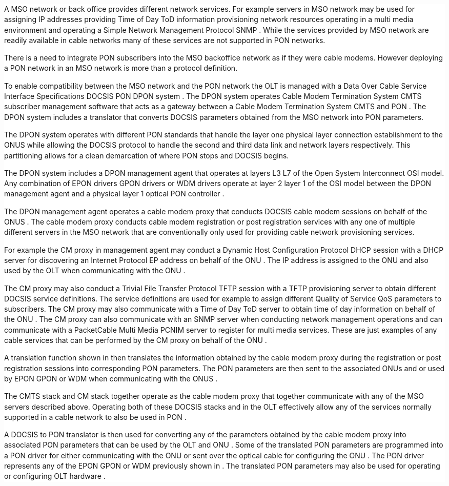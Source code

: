 A MSO network or back office provides different network services. For example servers in MSO network may be used for assigning IP addresses providing Time of Day ToD information provisioning network resources operating in a multi media environment and operating a Simple Network Management Protocol SNMP . While the services provided by MSO network are readily available in cable networks many of these services are not supported in PON networks.

There is a need to integrate PON subscribers into the MSO backoffice network as if they were cable modems. However deploying a PON network in an MSO network is more than a protocol definition.

To enable compatibility between the MSO network and the PON network the OLT is managed with a Data Over Cable Service Interface Specifications DOCSIS PON DPON system . The DPON system operates Cable Modem Termination System CMTS subscriber management software that acts as a gateway between a Cable Modem Termination System CMTS and PON . The DPON system includes a translator that converts DOCSIS parameters obtained from the MSO network into PON parameters.

The DPON system operates with different PON standards that handle the layer one physical layer connection establishment to the ONUS while allowing the DOCSIS protocol to handle the second and third data link and network layers respectively. This partitioning allows for a clean demarcation of where PON stops and DOCSIS begins.

The DPON system includes a DPON management agent that operates at layers L3 L7 of the Open System Interconnect OSI model. Any combination of EPON drivers GPON drivers or WDM drivers operate at layer 2 layer 1 of the OSI model between the DPON management agent and a physical layer 1 optical PON controller .

The DPON management agent operates a cable modem proxy that conducts DOCSIS cable modem sessions on behalf of the ONUS . The cable modem proxy conducts cable modem registration or post registration services with any one of multiple different servers in the MSO network that are conventionally only used for providing cable network provisioning services.

For example the CM proxy in management agent may conduct a Dynamic Host Configuration Protocol DHCP session with a DHCP server for discovering an Internet Protocol EP address on behalf of the ONU . The IP address is assigned to the ONU and also used by the OLT when communicating with the ONU .

The CM proxy may also conduct a Trivial File Transfer Protocol TFTP session with a TFTP provisioning server to obtain different DOCSIS service definitions. The service definitions are used for example to assign different Quality of Service QoS parameters to subscribers. The CM proxy may also communicate with a Time of Day ToD server to obtain time of day information on behalf of the ONU . The CM proxy can also communicate with an SNMP server when conducting network management operations and can communicate with a PacketCable Multi Media PCNIM server to register for multi media services. These are just examples of any cable services that can be performed by the CM proxy on behalf of the ONU .

A translation function shown in then translates the information obtained by the cable modem proxy during the registration or post registration sessions into corresponding PON parameters. The PON parameters are then sent to the associated ONUs and or used by EPON GPON or WDM when communicating with the ONUS .

The CMTS stack and CM stack together operate as the cable modem proxy that together communicate with any of the MSO servers described above. Operating both of these DOCSIS stacks and in the OLT effectively allow any of the services normally supported in a cable network to also be used in PON .

A DOCSIS to PON translator is then used for converting any of the parameters obtained by the cable modem proxy into associated PON parameters that can be used by the OLT and ONU . Some of the translated PON parameters are programmed into a PON driver for either communicating with the ONU or sent over the optical cable for configuring the ONU . The PON driver represents any of the EPON GPON or WDM previously shown in . The translated PON parameters may also be used for operating or configuring OLT hardware .
